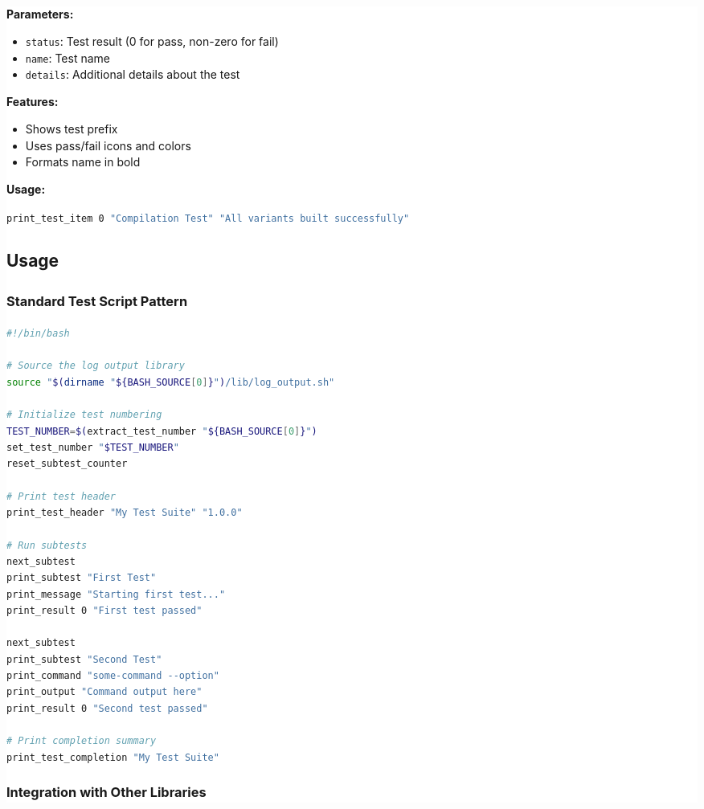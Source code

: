 **Parameters:**

- `status`: Test result (0 for pass, non-zero for fail)
- `name`: Test name
- `details`: Additional details about the test

**Features:**

- Shows test prefix
- Uses pass/fail icons and colors
- Formats name in bold

**Usage:**

```bash
print_test_item 0 "Compilation Test" "All variants built successfully"
```

## Usage

### Standard Test Script Pattern

```bash
#!/bin/bash

# Source the log output library
source "$(dirname "${BASH_SOURCE[0]}")/lib/log_output.sh"

# Initialize test numbering
TEST_NUMBER=$(extract_test_number "${BASH_SOURCE[0]}")
set_test_number "$TEST_NUMBER"
reset_subtest_counter

# Print test header
print_test_header "My Test Suite" "1.0.0"

# Run subtests
next_subtest
print_subtest "First Test"
print_message "Starting first test..."
print_result 0 "First test passed"

next_subtest
print_subtest "Second Test"
print_command "some-command --option"
print_output "Command output here"
print_result 0 "Second test passed"

# Print completion summary
print_test_completion "My Test Suite"
```

### Integration with Other Libraries
